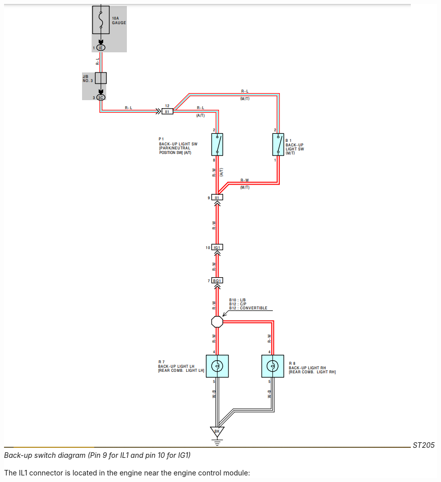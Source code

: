 ![ST205 Back-up switch diagram](/images/celica-audio-and-nav-upgrade/back-up-switch-diagram.png) *ST205 Back-up switch diagram (Pin 9 for IL1 and pin 10 for IG1)*

The IL1 connector is located in the engine near the engine control module:
